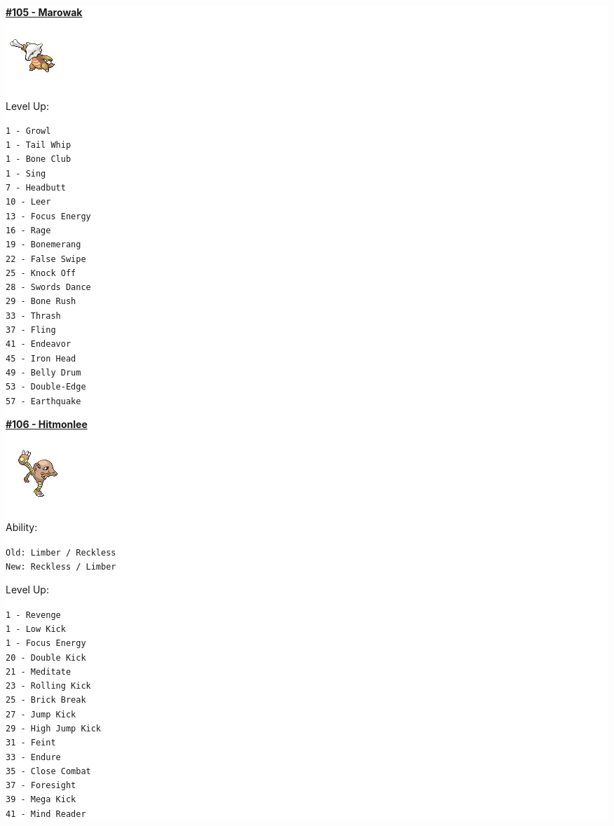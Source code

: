 **[#105 - Marowak](../pokemon/marowak.md)**

![Marowak](../assets/sprites/marowak/front.gif "Marowak: From its birth, this savage Pokémon constantly holds bones. It is skilled in using them as weapons.")

Level Up:

```
1 - Growl
1 - Tail Whip
1 - Bone Club
1 - Sing
7 - Headbutt
10 - Leer
13 - Focus Energy
16 - Rage
19 - Bonemerang
22 - False Swipe
25 - Knock Off
28 - Swords Dance
29 - Bone Rush
33 - Thrash
37 - Fling
41 - Endeavor
45 - Iron Head
49 - Belly Drum
53 - Double-Edge
57 - Earthquake
```

**[#106 - Hitmonlee](../pokemon/hitmonlee.md)**

![Hitmonlee](../assets/sprites/hitmonlee/front.gif "Hitmonlee: Its legs can stretch double. First-time foes are startled by its extensible reach.")

Ability:

```
Old: Limber / Reckless
New: Reckless / Limber
```

Level Up:

```
1 - Revenge
1 - Low Kick
1 - Focus Energy
20 - Double Kick
21 - Meditate
23 - Rolling Kick
25 - Brick Break
27 - Jump Kick
29 - High Jump Kick
31 - Feint
33 - Endure
35 - Close Combat
37 - Foresight
39 - Mega Kick
41 - Mind Reader
```